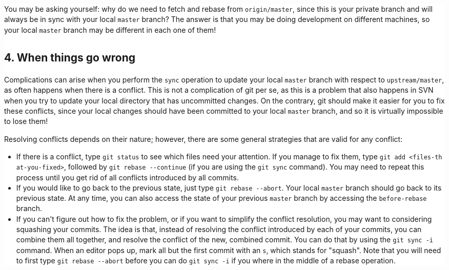 You may be asking yourself: why do we need to fetch and rebase from `origin/master`, since
this is your private branch and will always be in sync with your local `master` branch? The
answer is that you may be doing development on different machines, so your local `master` branch
may be different in each one of them!


## 4. When things go wrong

Complications can arise when you perform the `sync` operation to update
your local `master` branch with respect to `upstream/master`, as often happens
when there is a conflict. This is not a complication of git per se, as this is a
problem that also happens in SVN when you try to update your local directory
that has uncommitted changes. On the contrary, git should make it easier for you
to fix these conflicts, since your local changes should have been committed to
your local `master` branch, and so it is virtually impossible to lose them!

Resolving conflicts depends on their nature; however, there are some general
strategies that are valid for any conflict:

- If there is a conflict, type `git status` to see which files need your attention.
  If you manage to fix them, type `git add <files-that-you-fixed>`, followed by
  `git rebase --continue` (if you are using the `git sync` command). You may need
  to repeat this process until you get rid of all conflicts introduced by all commits.
- If you would like to go back to the previous state, just type `git rebase --abort`.
  Your local `master` branch should go back to its previous state. At any time,
  you can also access the state of your previous `master` branch by accessing the
  `before-rebase` branch.
- If you can't figure out how to fix the problem, or if you want to simplify the
  conflict resolution, you may want to considering squashing your commits. The idea
  is that, instead of resolving the conflict introduced by each of your commits,
  you can combine them all together, and resolve the conflict of the new, combined
  commit. You can do that by using the `git sync -i` command. When an editor pops up,
  mark all but the first commit with an `s`, which stands for "squash". Note that you
  will need to first type `git rebase --abort` before you can do `git sync -i` if you
  where in the middle of a rebase operation.
